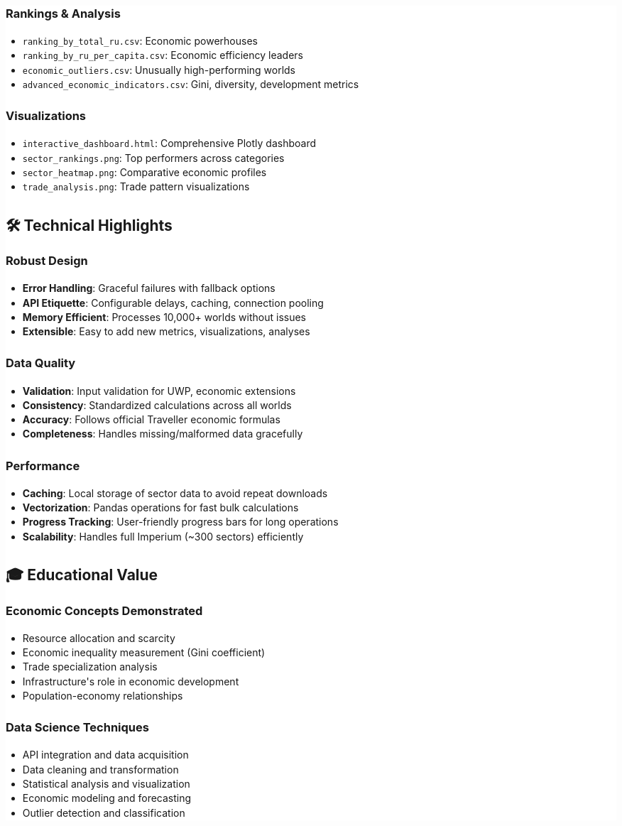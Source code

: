 ### **Rankings & Analysis**
- `ranking_by_total_ru.csv`: Economic powerhouses
- `ranking_by_ru_per_capita.csv`: Economic efficiency leaders
- `economic_outliers.csv`: Unusually high-performing worlds
- `advanced_economic_indicators.csv`: Gini, diversity, development metrics

### **Visualizations**
- `interactive_dashboard.html`: Comprehensive Plotly dashboard
- `sector_rankings.png`: Top performers across categories
- `sector_heatmap.png`: Comparative economic profiles
- `trade_analysis.png`: Trade pattern visualizations

## 🛠 **Technical Highlights**

### **Robust Design**
- **Error Handling**: Graceful failures with fallback options
- **API Etiquette**: Configurable delays, caching, connection pooling  
- **Memory Efficient**: Processes 10,000+ worlds without issues
- **Extensible**: Easy to add new metrics, visualizations, analyses

### **Data Quality**
- **Validation**: Input validation for UWP, economic extensions
- **Consistency**: Standardized calculations across all worlds
- **Accuracy**: Follows official Traveller economic formulas
- **Completeness**: Handles missing/malformed data gracefully

### **Performance**
- **Caching**: Local storage of sector data to avoid repeat downloads
- **Vectorization**: Pandas operations for fast bulk calculations
- **Progress Tracking**: User-friendly progress bars for long operations
- **Scalability**: Handles full Imperium (~300 sectors) efficiently

## 🎓 **Educational Value**

### **Economic Concepts Demonstrated**
- Resource allocation and scarcity
- Economic inequality measurement (Gini coefficient)
- Trade specialization analysis
- Infrastructure's role in economic development
- Population-economy relationships

### **Data Science Techniques**
- API integration and data acquisition
- Data cleaning and transformation
- Statistical analysis and visualization
- Economic modeling and forecasting
- Outlier detection and classification

